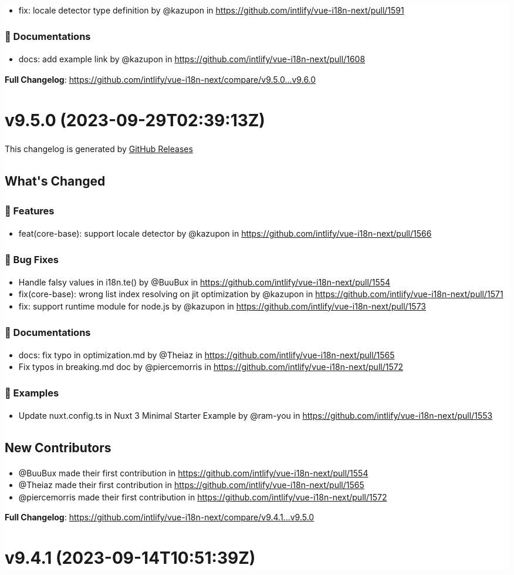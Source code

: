 - fix: locale detector type definition by @kazupon in https://github.com/intlify/vue-i18n-next/pull/1591

### 📝️ Documentations

- docs: add example link by @kazupon in https://github.com/intlify/vue-i18n-next/pull/1608

**Full Changelog**: https://github.com/intlify/vue-i18n-next/compare/v9.5.0...v9.6.0

# v9.5.0 (2023-09-29T02:39:13Z)

This changelog is generated by [GitHub Releases](https://github.com/intlify/vue-i18n-next/releases/tag/v9.5.0)



## What's Changed

### 🌟 Features

- feat(core-base): support locale detector by @kazupon in https://github.com/intlify/vue-i18n-next/pull/1566

### 🐛 Bug Fixes

- Handle falsy values in i18n.te() by @BuuBux in https://github.com/intlify/vue-i18n-next/pull/1554
- fix(core-base): wrong list index resolving on jit optimization by @kazupon in https://github.com/intlify/vue-i18n-next/pull/1571
- fix: support runtime module for node.js by @kazupon in https://github.com/intlify/vue-i18n-next/pull/1573

### 📝️ Documentations

- docs: fix typo in optimization.md by @Theiaz in https://github.com/intlify/vue-i18n-next/pull/1565
- Fix typos in breaking.md doc by @piercemorris in https://github.com/intlify/vue-i18n-next/pull/1572

### 🍭 Examples

- Update nuxt.config.ts in Nuxt 3 Minimal Starter Example by @ram-you in https://github.com/intlify/vue-i18n-next/pull/1553

## New Contributors

- @BuuBux made their first contribution in https://github.com/intlify/vue-i18n-next/pull/1554
- @Theiaz made their first contribution in https://github.com/intlify/vue-i18n-next/pull/1565
- @piercemorris made their first contribution in https://github.com/intlify/vue-i18n-next/pull/1572

**Full Changelog**: https://github.com/intlify/vue-i18n-next/compare/v9.4.1...v9.5.0

# v9.4.1 (2023-09-14T10:51:39Z)
